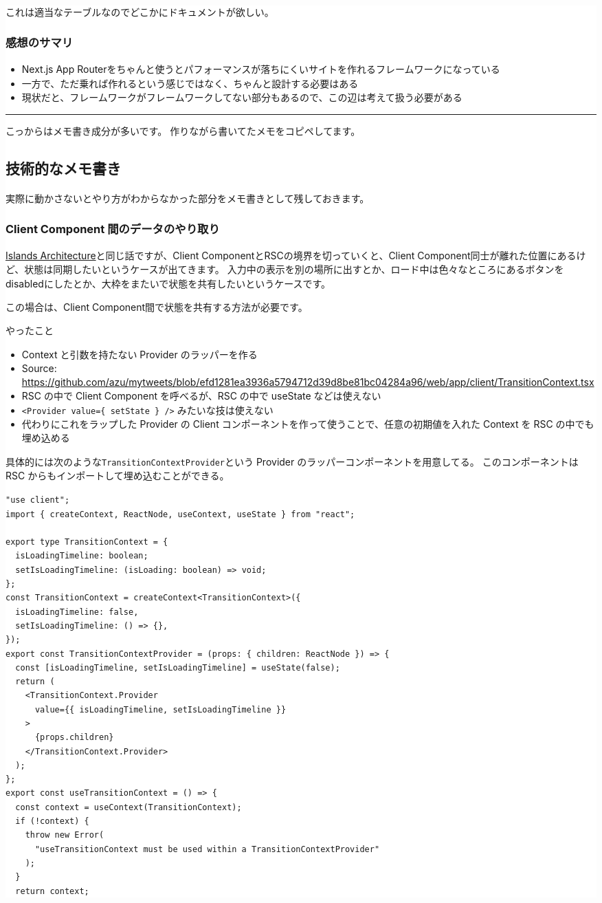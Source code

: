 これは適当なテーブルなのでどこかにドキュメントが欲しい。

### 感想のサマリ

- Next.js App Routerをちゃんと使うとパフォーマンスが落ちにくいサイトを作れるフレームワークになっている
- 一方で、ただ乗れば作れるという感じではなく、ちゃんと設計する必要はある
- 現状だと、フレームワークがフレームワークしてない部分もあるので、この辺は考えて扱う必要がある

----

こっからはメモ書き成分が多いです。
作りながら書いてたメモをコピペしてます。

## 技術的なメモ書き

実際に動かさないとやり方がわからなかった部分をメモ書きとして残しておきます。

### Client Component 間のデータのやり取り

[Islands Architecture](https://www.patterns.dev/vanilla/islands-architecture/)と同じ話ですが、Client ComponentとRSCの境界を切っていくと、Client Component同士が離れた位置にあるけど、状態は同期したいというケースが出てきます。
入力中の表示を別の場所に出すとか、ロード中は色々なところにあるボタンをdisabledにしたとか、大枠をまたいで状態を共有したいというケースです。

この場合は、Client Component間で状態を共有する方法が必要です。

やったこと

- Context と引数を持たない Provider のラッパーを作る
- Source: <https://github.com/azu/mytweets/blob/efd1281ea3936a5794712d39d8be81bc04284a96/web/app/client/TransitionContext.tsx>
- RSC の中で Client Component を呼べるが、RSC の中で useState などは使えない
- `<Provider value={ setState } />` みたいな技は使えない
- 代わりにこれをラップした Provider の Client コンポーネントを作って使うことで、任意の初期値を入れた Context を RSC の中でも埋め込める

具体的には次のような`TransitionContextProvider`という Provider のラッパーコンポーネントを用意してる。
このコンポーネントは RSC からもインポートして埋め込むことができる。

```tsx
"use client";
import { createContext, ReactNode, useContext, useState } from "react";

export type TransitionContext = {
  isLoadingTimeline: boolean;
  setIsLoadingTimeline: (isLoading: boolean) => void;
};
const TransitionContext = createContext<TransitionContext>({
  isLoadingTimeline: false,
  setIsLoadingTimeline: () => {},
});
export const TransitionContextProvider = (props: { children: ReactNode }) => {
  const [isLoadingTimeline, setIsLoadingTimeline] = useState(false);
  return (
    <TransitionContext.Provider
      value={{ isLoadingTimeline, setIsLoadingTimeline }}
    >
      {props.children}
    </TransitionContext.Provider>
  );
};
export const useTransitionContext = () => {
  const context = useContext(TransitionContext);
  if (!context) {
    throw new Error(
      "useTransitionContext must be used within a TransitionContextProvider"
    );
  }
  return context;
```
